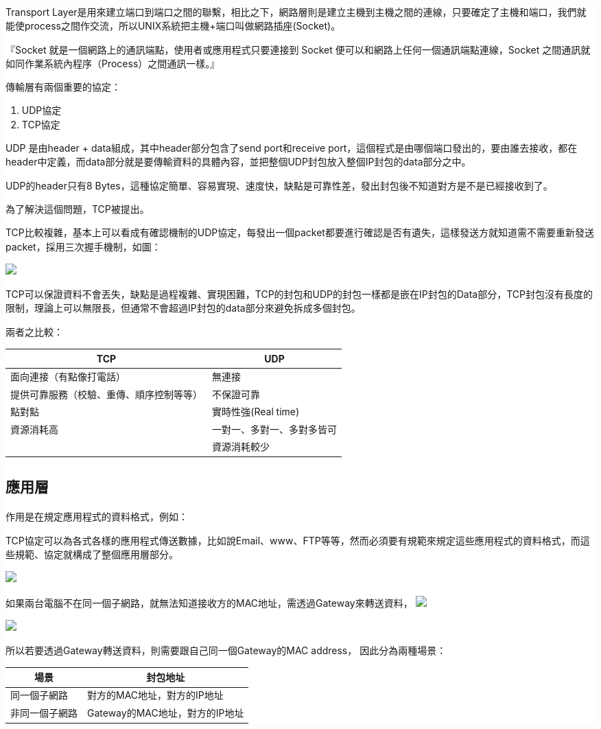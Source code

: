 Transport Layer是用來建立端口到端口之間的聯繫，相比之下，網路層則是建立主機到主機之間的連線，只要確定了主機和端口，我們就能使process之間作交流，所以UNIX系統把主機+端口叫做網路插座(Socket)。

『Socket 就是一個網路上的通訊端點，使用者或應用程式只要連接到 Socket 便可以和網路上任何一個通訊端點連線，Socket 之間通訊就如同作業系統內程序（Process）之間通訊一樣。』

傳輸層有兩個重要的協定：
1. UDP協定
2. TCP協定

UDP 是由header + data組成，其中header部分包含了send port和receive port，這個程式是由哪個端口發出的，要由誰去接收，都在header中定義，而data部分就是要傳輸資料的具體內容，並把整個UDP封包放入整個IP封包的data部分之中。

UDP的header只有8 Bytes，這種協定簡單、容易實現、速度快，缺點是可靠性差，發出封包後不知道對方是不是已經接收到了。

為了解決這個問題，TCP被提出。

TCP比較複雜，基本上可以看成有確認機制的UDP協定，每發出一個packet都要進行確認是否有遺失，這樣發送方就知道需不需要重新發送packet，採用三次握手機制，如圖：

![](https://i.imgur.com/hXJvG9W.png)

TCP可以保證資料不會丟失，缺點是過程複雜、實現困難，TCP的封包和UDP的封包一樣都是嵌在IP封包的Data部分，TCP封包沒有長度的限制，理論上可以無限長，但通常不會超過IP封包的data部分來避免拆成多個封包。

兩者之比較：

| TCP                                      | UDP                        |
| ---------------------------------------- | -------------------------- |
| 面向連接（有點像打電話）                 | 無連接                     |
| 提供可靠服務（校驗、重傳、順序控制等等） | 不保證可靠                 |
| 點對點                                   | 實時性強(Real time)        |
| 資源消耗高                               | 一對一、多對一、多對多皆可 |
|                                          | 資源消耗較少               |

## 應用層

作用是在規定應用程式的資料格式，例如：

TCP協定可以為各式各樣的應用程式傳送數據，比如說Email、www、FTP等等，然而必須要有規範來規定這些應用程式的資料格式，而這些規範、協定就構成了整個應用層部分。

![](https://i.imgur.com/CxPufaM.png)

如果兩台電腦不在同一個子網路，就無法知道接收方的MAC地址，需透過Gateway來轉送資料，
![](https://i.imgur.com/3b948q8.png)

![](https://i.imgur.com/d1e0Xzt.png)

所以若要透過Gateway轉送資料，則需要跟自己同一個Gateway的MAC address，
因此分為兩種場景：

| 場景           | 封包地址                       |
| -------------- | ------------------------------ |
| 同一個子網路   | 對方的MAC地址，對方的IP地址    |
| 非同一個子網路 | Gateway的MAC地址，對方的IP地址 |
